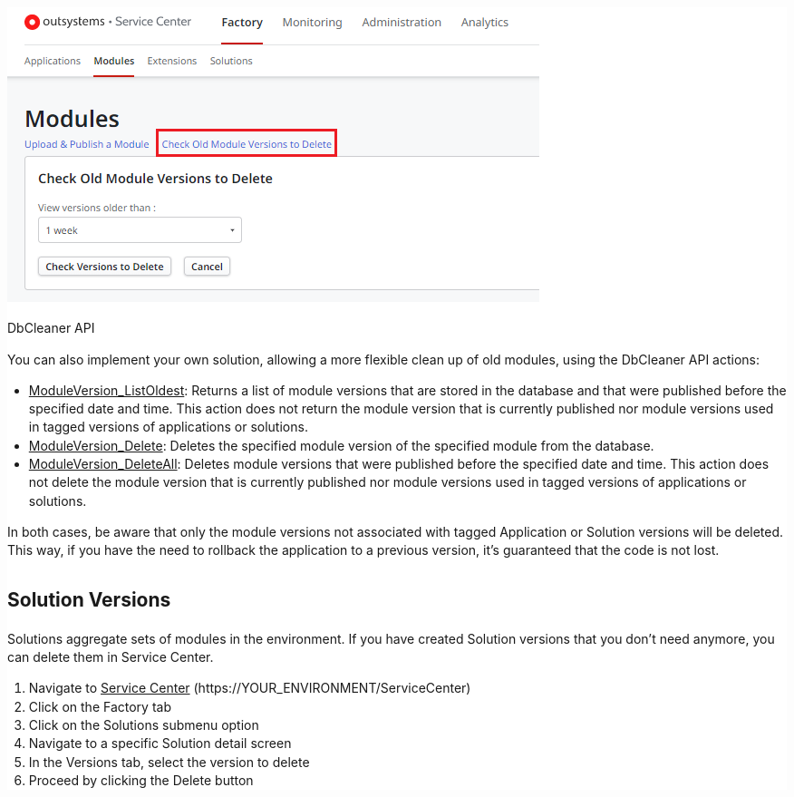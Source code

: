 ![](images/servicecenter-old-module-versions.png?width=500)

<div class="subtopic">DbCleaner API</div>

You can also implement your own solution, allowing a more flexible clean up of old modules, using the DbCleaner API actions:

* [ModuleVersion_ListOldest](https://success.outsystems.com/Documentation/11/Reference/OutSystems_APIs/DbCleaner_API#ModuleVersion_ListOldest): Returns a list of module versions that are stored in the database and that were published before the specified date and time. This action does not return the module version that is currently published nor module versions used in tagged versions of applications or solutions.
* [ModuleVersion_Delete](https://success.outsystems.com/Documentation/11/Reference/OutSystems_APIs/DbCleaner_API#ModuleVersion_Delete): Deletes the specified module version of the specified module from the database.
* [ModuleVersion_DeleteAll](https://success.outsystems.com/Documentation/11/Reference/OutSystems_APIs/DbCleaner_API#ModuleVersion_DeleteAll): Deletes module versions that were published before the specified date and time. This action does not delete the module version that is currently published nor module versions used in tagged versions of applications or solutions.


<div class="info" markdown="1">
In both cases, be aware that only the module versions not associated with tagged Application or Solution versions will be deleted. This way, if you have the need to rollback the application to a previous version, it’s guaranteed that the code is not lost.
</div>


## Solution Versions

Solutions aggregate sets of modules in the environment. If you have created Solution versions that you don’t need anymore, you can delete them in Service Center.

1. Navigate to [Service Center](https://success.outsystems.com/Support/Enterprise_Customers/Licensing/Overview/How_to_access_your_OutSystems_Platform) (https://YOUR_ENVIRONMENT/ServiceCenter)
1. Click on the Factory tab
1. Click on the Solutions submenu option
1. Navigate to a specific Solution detail screen
1. In the Versions tab, select the version to delete
1. Proceed by clicking the Delete button
